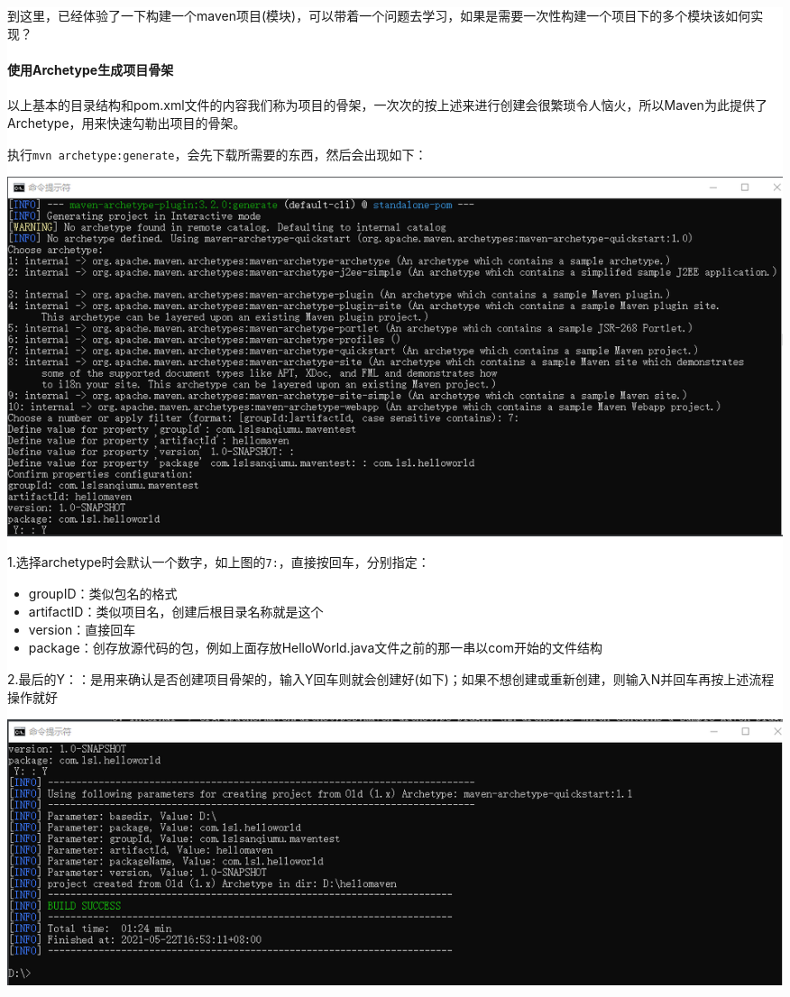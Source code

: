 到这里，已经体验了一下构建一个maven项目(模块)，可以带着一个问题去学习，如果是需要一次性构建一个项目下的多个模块该如何实现？

#### 使用Archetype生成项目骨架

以上基本的目录结构和pom.xml文件的内容我们称为项目的骨架，一次次的按上述来进行创建会很繁琐令人恼火，所以Maven为此提供了Archetype，用来快速勾勒出项目的骨架。

执行`mvn archetype:generate`，会先下载所需要的东西，然后会出现如下：

![](img/maven自动创建项目骨架.png)

1.选择archetype时会默认一个数字，如上图的`7:`，直接按回车，分别指定：

- groupID：类似包名的格式
- artifactID：类似项目名，创建后根目录名称就是这个
- version：直接回车
- package：创存放源代码的包，例如上面存放HelloWorld.java文件之前的那一串以com开始的文件结构

2.最后的Y：：是用来确认是否创建项目骨架的，输入Y回车则就会创建好(如下)；如果不想创建或重新创建，则输入N并回车再按上述流程操作就好

![](img/创建骨架完成.png)
